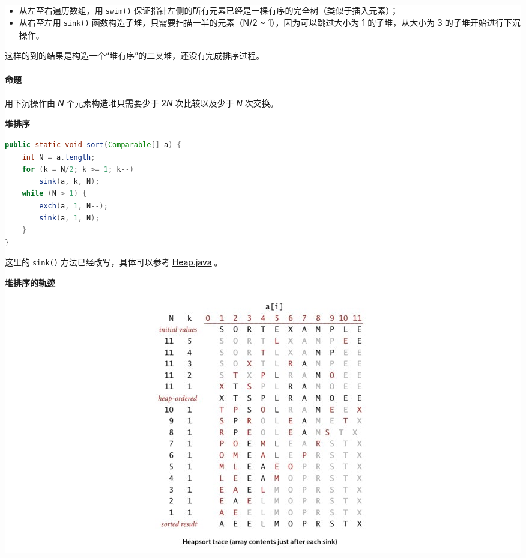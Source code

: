 - 从左至右遍历数组，用 `swim()` 保证指针左侧的所有元素已经是一棵有序的完全树（类似于插入元素）；
- 从右至左用 `sink()` 函数构造子堆，只需要扫描一半的元素（N/2 ~ 1），因为可以跳过大小为 1 的子堆，从大小为 3 的子堆开始进行下沉操作。

这样的到的结果是构造一个“堆有序”的二叉堆，还没有完成排序过程。



#### **<b>命题</b>**

用下沉操作由 $N$ 个元素构造堆只需要少于 $2N$ 次比较以及少于 $N$ 次交换。



**堆排序**

```java
public static void sort(Comparable[] a) {
    int N = a.length;
    for (k = N/2; k >= 1; k--)
        sink(a, k, N);
    while (N > 1) {
        exch(a, 1, N--);
        sink(a, 1, N);
    }
}
```

这里的 `sink()` 方法已经改写，具体可以参考 <a href="https://algs4.cs.princeton.edu/24pq/Heap.java.html" target="_blank">Heap.java</a> 。

**堆排序的轨迹**

<div style="text-align:center;">

![heapsort-trace](../_media/2.4/heapsort-trace.jpeg ':size=250')
